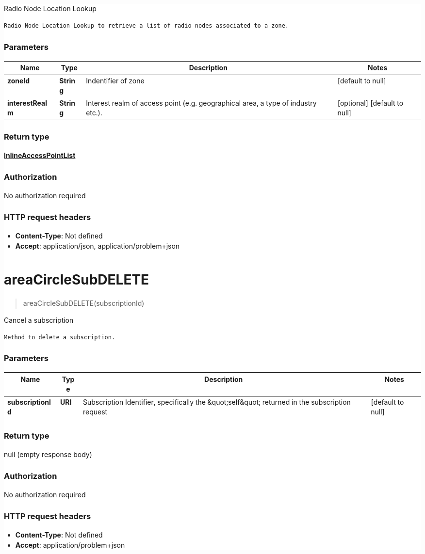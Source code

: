 Radio Node Location Lookup

    Radio Node Location Lookup to retrieve a list of radio nodes associated to a zone.

### Parameters

Name | Type | Description  | Notes
------------- | ------------- | ------------- | -------------
 **zoneId** | **String**| Indentifier of zone | [default to null]
 **interestRealm** | **String**| Interest realm of access point (e.g. geographical area, a type of industry etc.). | [optional] [default to null]

### Return type

[**InlineAccessPointList**](../Models/InlineAccessPointList.md)

### Authorization

No authorization required

### HTTP request headers

- **Content-Type**: Not defined
- **Accept**: application/json, application/problem+json

<a name="areaCircleSubDELETE"></a>
# **areaCircleSubDELETE**
> areaCircleSubDELETE(subscriptionId)

Cancel a subscription

    Method to delete a subscription.

### Parameters

Name | Type | Description  | Notes
------------- | ------------- | ------------- | -------------
 **subscriptionId** | **URI**| Subscription Identifier, specifically the \&quot;self\&quot; returned in the subscription request | [default to null]

### Return type

null (empty response body)

### Authorization

No authorization required

### HTTP request headers

- **Content-Type**: Not defined
- **Accept**: application/problem+json

